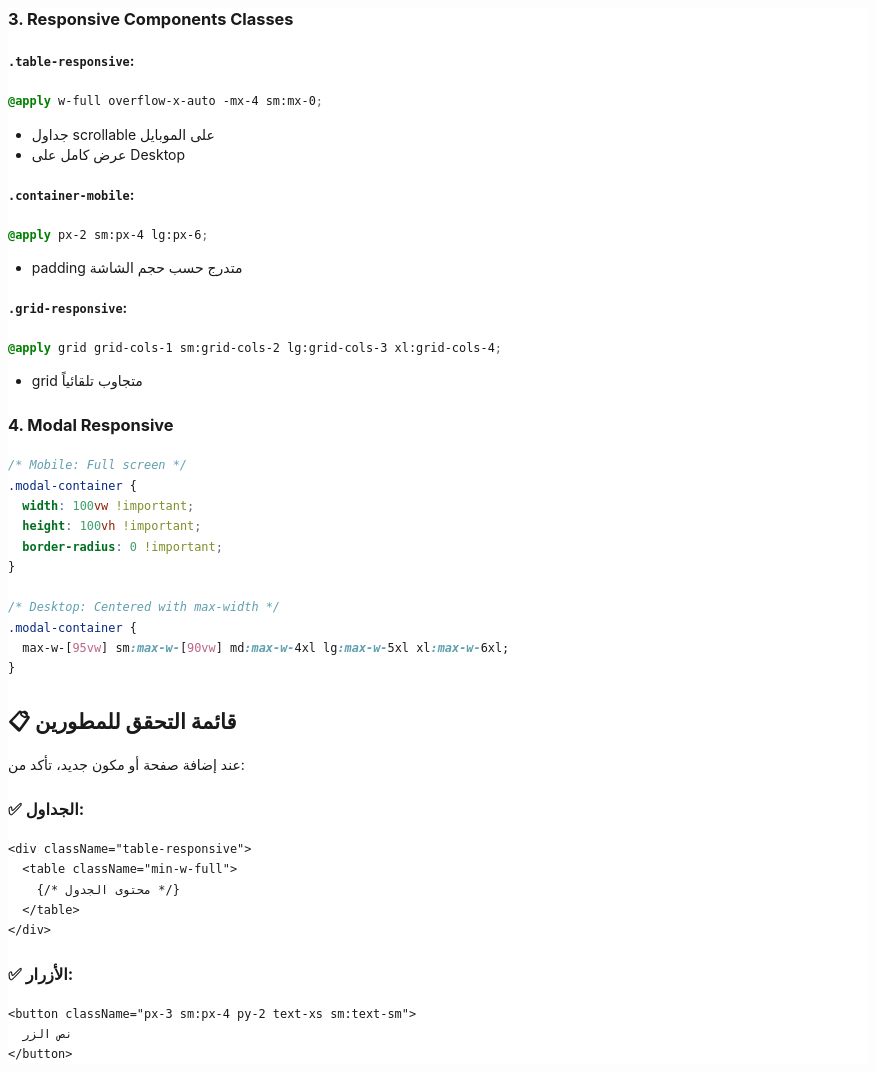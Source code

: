### 3. **Responsive Components Classes**

#### `.table-responsive`:
```css
@apply w-full overflow-x-auto -mx-4 sm:mx-0;
```
- جداول scrollable على الموبايل
- عرض كامل على Desktop

#### `.container-mobile`:
```css
@apply px-2 sm:px-4 lg:px-6;
```
- padding متدرج حسب حجم الشاشة

#### `.grid-responsive`:
```css
@apply grid grid-cols-1 sm:grid-cols-2 lg:grid-cols-3 xl:grid-cols-4;
```
- grid متجاوب تلقائياً

### 4. **Modal Responsive**

```css
/* Mobile: Full screen */
.modal-container {
  width: 100vw !important;
  height: 100vh !important;
  border-radius: 0 !important;
}

/* Desktop: Centered with max-width */
.modal-container {
  max-w-[95vw] sm:max-w-[90vw] md:max-w-4xl lg:max-w-5xl xl:max-w-6xl;
}
```

## 📋 قائمة التحقق للمطورين

عند إضافة صفحة أو مكون جديد، تأكد من:

### ✅ الجداول:
```tsx
<div className="table-responsive">
  <table className="min-w-full">
    {/* محتوى الجدول */}
  </table>
</div>
```

### ✅ الأزرار:
```tsx
<button className="px-3 sm:px-4 py-2 text-xs sm:text-sm">
  نص الزر
</button>
```
